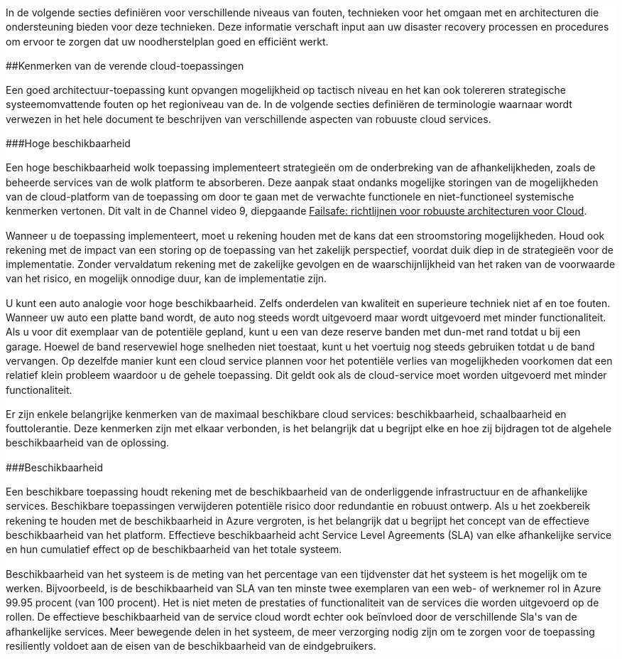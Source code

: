 In de volgende secties definiëren voor verschillende niveaus van fouten, technieken voor het omgaan met en architecturen die ondersteuning bieden voor deze technieken. Deze informatie verschaft input aan uw disaster recovery processen en procedures om ervoor te zorgen dat uw noodherstelplan goed en efficiënt werkt.

##<a name="characteristics-of-resilient-cloud-applications"></a>Kenmerken van de verende cloud-toepassingen

Een goed architectuur-toepassing kunt opvangen mogelijkheid op tactisch niveau en het kan ook tolereren strategische systeemomvattende fouten op het regioniveau van de. In de volgende secties definiëren de terminologie waarnaar wordt verwezen in het hele document te beschrijven van verschillende aspecten van robuuste cloud services.

###<a name="high-availability"></a>Hoge beschikbaarheid

Een hoge beschikbaarheid wolk toepassing implementeert strategieën om de onderbreking van de afhankelijkheden, zoals de beheerde services van de wolk platform te absorberen. Deze aanpak staat ondanks mogelijke storingen van de mogelijkheden van de cloud-platform van de toepassing om door te gaan met de verwachte functionele en niet-functioneel systemische kenmerken vertonen. Dit valt in de Channel video 9, diepgaande [Failsafe: richtlijnen voor robuuste architecturen voor Cloud](https://channel9.msdn.com/Series/FailSafe).

Wanneer u de toepassing implementeert, moet u rekening houden met de kans dat een stroomstoring mogelijkheden. Houd ook rekening met de impact van een storing op de toepassing van het zakelijk perspectief, voordat duik diep in de strategieën voor de implementatie. Zonder vervaldatum rekening met de zakelijke gevolgen en de waarschijnlijkheid van het raken van de voorwaarde van het risico, en mogelijk onnodige duur, kan de implementatie zijn.

U kunt een auto analogie voor hoge beschikbaarheid. Zelfs onderdelen van kwaliteit en superieure techniek niet af en toe fouten. Wanneer uw auto een platte band wordt, de auto nog steeds wordt uitgevoerd maar wordt uitgevoerd met minder functionaliteit. Als u voor dit exemplaar van de potentiële gepland, kunt u een van deze reserve banden met dun-met rand totdat u bij een garage. Hoewel de band reservewiel hoge snelheden niet toestaat, kunt u het voertuig nog steeds gebruiken totdat u de band vervangen. Op dezelfde manier kunt een cloud service plannen voor het potentiële verlies van mogelijkheden voorkomen dat een relatief klein probleem waardoor u de gehele toepassing. Dit geldt ook als de cloud-service moet worden uitgevoerd met minder functionaliteit.

Er zijn enkele belangrijke kenmerken van de maximaal beschikbare cloud services: beschikbaarheid, schaalbaarheid en fouttolerantie. Deze kenmerken zijn met elkaar verbonden, is het belangrijk dat u begrijpt elke en hoe zij bijdragen tot de algehele beschikbaarheid van de oplossing.

###<a name="availability"></a>Beschikbaarheid

Een beschikbare toepassing houdt rekening met de beschikbaarheid van de onderliggende infrastructuur en de afhankelijke services. Beschikbare toepassingen verwijderen potentiële risico door redundantie en robuust ontwerp. Als u het zoekbereik rekening te houden met de beschikbaarheid in Azure vergroten, is het belangrijk dat u begrijpt het concept van de effectieve beschikbaarheid van het platform. Effectieve beschikbaarheid acht Service Level Agreements (SLA) van elke afhankelijke service en hun cumulatief effect op de beschikbaarheid van het totale systeem.

Beschikbaarheid van het systeem is de meting van het percentage van een tijdvenster dat het systeem is het mogelijk om te werken. Bijvoorbeeld, is de beschikbaarheid van SLA van ten minste twee exemplaren van een web- of werknemer rol in Azure 99.95 procent (van 100 procent). Het is niet meten de prestaties of functionaliteit van de services die worden uitgevoerd op de rollen. De effectieve beschikbaarheid van de service cloud wordt echter ook beïnvloed door de verschillende Sla's van de afhankelijke services. Meer bewegende delen in het systeem, de meer verzorging nodig zijn om te zorgen voor de toepassing resiliently voldoet aan de eisen van de beschikbaarheid van de eindgebruikers.
